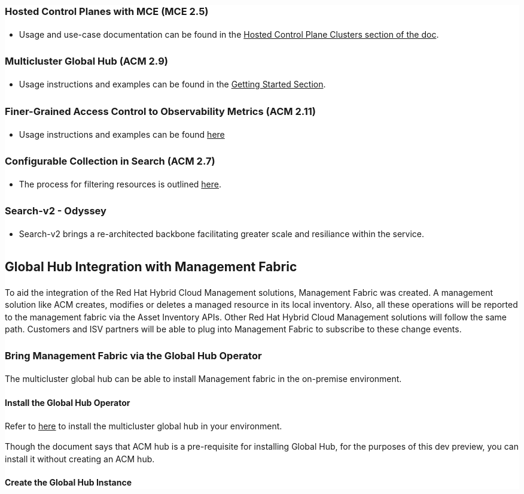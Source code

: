 ### Hosted Control Planes with MCE (MCE 2.5)

  * Usage and use-case documentation can be found in the [Hosted Control Plane Clusters section of the doc](https://docs.redhat.com/en/documentation/red_hat_advanced_cluster_management_for_kubernetes/2.11/html/multicluster_global_hub/index).

### Multicluster Global Hub (ACM 2.9)

  * Usage instructions and examples can be found in the [Getting Started Section](https://docs.redhat.com/en/documentation/red_hat_advanced_cluster_management_for_kubernetes/2.11/html/clusters/cluster_mce_overview#hosted-control-planes-intro).

### Finer-Grained Access Control to Observability Metrics (ACM 2.11)

  * Usage instructions and examples can be found [here](https://docs.redhat.com/en/documentation/red_hat_advanced_cluster_management_for_kubernetes/2.11/html-single/observability/index#configure-fine-grain-rbac)

### Configurable Collection in Search (ACM 2.7)

  * The process for filtering resources is outlined [here](https://docs.redhat.com/en/documentation/red_hat_advanced_cluster_management_for_kubernetes/2.11/html-single/observability/index#creating-search-configurable-collection).

### Search-v2 - Odyssey

  * Search-v2 brings a re-architected backbone facilitating greater scale and resiliance within the service.

## Global Hub Integration with Management Fabric

To aid the integration of the Red Hat Hybrid Cloud Management solutions, Management Fabric was created. A management solution like ACM creates, modifies or deletes a managed resource in its local inventory. Also, all these operations will be reported to the management fabric via the Asset Inventory APIs. Other Red Hat Hybrid Cloud Management solutions will follow the same path. Customers and ISV partners will be able to plug into Management Fabric to subscribe to these change events.

### Bring Management Fabric via the Global Hub Operator

The multicluster global hub can be able to install Management fabric in the on-premise environment.

#### Install the Global Hub Operator

Refer to [here](https://docs.redhat.com/en/documentation/red_hat_advanced_cluster_management_for_kubernetes/2.12/html/multicluster_global_hub/multicluster-global-hub#global-hub-install-connected) to install the multicluster global hub in your environment.

Though the document says that ACM hub is a pre-requisite for installing Global Hub, for the purposes of this dev preview, you can install it without creating an ACM hub.

#### Create the Global Hub Instance
